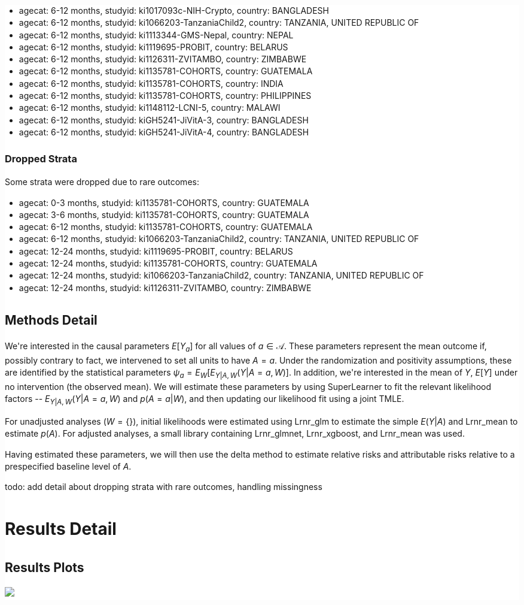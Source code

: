 * agecat: 6-12 months, studyid: ki1017093c-NIH-Crypto, country: BANGLADESH
* agecat: 6-12 months, studyid: ki1066203-TanzaniaChild2, country: TANZANIA, UNITED REPUBLIC OF
* agecat: 6-12 months, studyid: ki1113344-GMS-Nepal, country: NEPAL
* agecat: 6-12 months, studyid: ki1119695-PROBIT, country: BELARUS
* agecat: 6-12 months, studyid: ki1126311-ZVITAMBO, country: ZIMBABWE
* agecat: 6-12 months, studyid: ki1135781-COHORTS, country: GUATEMALA
* agecat: 6-12 months, studyid: ki1135781-COHORTS, country: INDIA
* agecat: 6-12 months, studyid: ki1135781-COHORTS, country: PHILIPPINES
* agecat: 6-12 months, studyid: ki1148112-LCNI-5, country: MALAWI
* agecat: 6-12 months, studyid: kiGH5241-JiVitA-3, country: BANGLADESH
* agecat: 6-12 months, studyid: kiGH5241-JiVitA-4, country: BANGLADESH

### Dropped Strata

Some strata were dropped due to rare outcomes:

* agecat: 0-3 months, studyid: ki1135781-COHORTS, country: GUATEMALA
* agecat: 3-6 months, studyid: ki1135781-COHORTS, country: GUATEMALA
* agecat: 6-12 months, studyid: ki1135781-COHORTS, country: GUATEMALA
* agecat: 6-12 months, studyid: ki1066203-TanzaniaChild2, country: TANZANIA, UNITED REPUBLIC OF
* agecat: 12-24 months, studyid: ki1119695-PROBIT, country: BELARUS
* agecat: 12-24 months, studyid: ki1135781-COHORTS, country: GUATEMALA
* agecat: 12-24 months, studyid: ki1066203-TanzaniaChild2, country: TANZANIA, UNITED REPUBLIC OF
* agecat: 12-24 months, studyid: ki1126311-ZVITAMBO, country: ZIMBABWE

## Methods Detail

We're interested in the causal parameters $E[Y_a]$ for all values of $a \in \mathcal{A}$. These parameters represent the mean outcome if, possibly contrary to fact, we intervened to set all units to have $A=a$. Under the randomization and positivity assumptions, these are identified by the statistical parameters $\psi_a=E_W[E_{Y|A,W}(Y|A=a,W)]$.  In addition, we're interested in the mean of $Y$, $E[Y]$ under no intervention (the observed mean). We will estimate these parameters by using SuperLearner to fit the relevant likelihood factors -- $E_{Y|A,W}(Y|A=a,W)$ and $p(A=a|W)$, and then updating our likelihood fit using a joint TMLE.

For unadjusted analyses ($W=\{\}$), initial likelihoods were estimated using Lrnr_glm to estimate the simple $E(Y|A)$ and Lrnr_mean to estimate $p(A)$. For adjusted analyses, a small library containing Lrnr_glmnet, Lrnr_xgboost, and Lrnr_mean was used.

Having estimated these parameters, we will then use the delta method to estimate relative risks and attributable risks relative to a prespecified baseline level of $A$.

todo: add detail about dropping strata with rare outcomes, handling missingness







# Results Detail

## Results Plots
![](/tmp/14ecbf79-8d17-48a5-97c1-f84432237134/REPORT_files/figure-html/plot_tsm-1.png)
